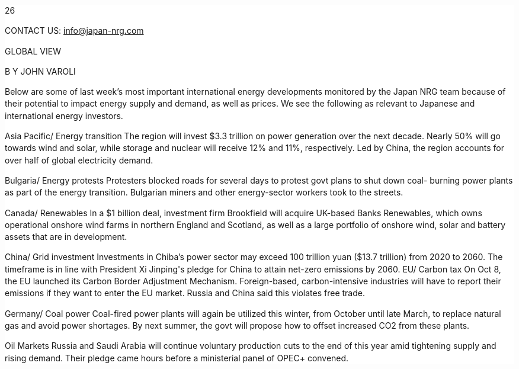 












26


CONTACT  US: info@japan-nrg.com

GLOBAL       VIEW

B Y JOHN VAROLI

Below are some of last week’s most important international energy developments monitored by the Japan
NRG team because of their potential to impact energy supply and demand, as well as prices. We see the
following as relevant to Japanese and international energy investors.

Asia Pacific/ Energy transition
The region will invest $3.3 trillion on power generation over the next decade. Nearly
50% will go towards wind and solar, while storage and nuclear will receive 12% and
11%, respectively. Led by China, the region accounts for over half of global electricity
demand.

Bulgaria/ Energy protests
Protesters blocked roads for several days to protest govt plans to shut down coal-
burning power plants as part of the energy transition. Bulgarian miners and other
energy-sector workers took to the streets.

Canada/ Renewables
In a $1 billion deal, investment firm Brookfield will acquire UK-based Banks
Renewables, which owns operational onshore wind farms in northern England and
Scotland, as well as a large portfolio of onshore wind, solar and battery assets that are
in development.

China/ Grid investment
Investments in Chiba’s power sector may exceed 100 trillion yuan ($13.7 trillion) from
2020 to 2060. The timeframe is in line with President Xi Jinping's pledge for China to
attain net-zero emissions by 2060.
EU/ Carbon tax
On Oct 8, the EU launched its Carbon Border Adjustment Mechanism. Foreign-based,
carbon-intensive industries will have to report their emissions if they want to enter the
EU market. Russia and China said this violates free trade.

Germany/ Coal power
Coal-fired power plants will again be utilized this winter, from October until late
March, to replace natural gas and avoid power shortages. By next summer, the govt
will propose how to offset increased CO2 from these plants.

Oil Markets
Russia and Saudi Arabia will continue voluntary production cuts to the end of this year
amid tightening supply and rising demand. Their pledge came hours before a
ministerial panel of OPEC+ convened.
